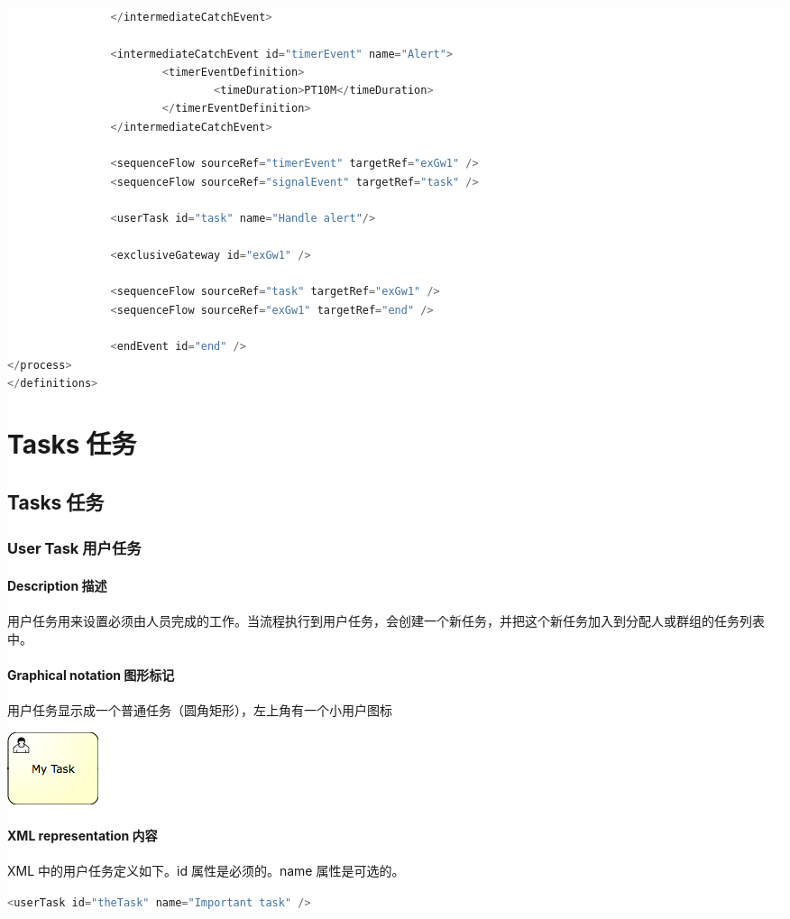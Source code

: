 ```java
                </intermediateCatchEvent>

                <intermediateCatchEvent id="timerEvent" name="Alert">
                        <timerEventDefinition>
                                <timeDuration>PT10M</timeDuration>
                        </timerEventDefinition>         
                </intermediateCatchEvent>

                <sequenceFlow sourceRef="timerEvent" targetRef="exGw1" />
                <sequenceFlow sourceRef="signalEvent" targetRef="task" />

                <userTask id="task" name="Handle alert"/>

                <exclusiveGateway id="exGw1" />

                <sequenceFlow sourceRef="task" targetRef="exGw1" />
                <sequenceFlow sourceRef="exGw1" targetRef="end" />

                <endEvent id="end" />
</process>
</definitions> 
```

# Tasks 任务

## Tasks 任务

### User Task 用户任务

#### Description 描述

用户任务用来设置必须由人员完成的工作。当流程执行到用户任务，会创建一个新任务，并把这个新任务加入到分配人或群组的任务列表中。

#### Graphical notation 图形标记

用户任务显示成一个普通任务（圆角矩形），左上角有一个小用户图标

![](img/9a034016.png)

#### XML representation 内容

XML 中的用户任务定义如下。id 属性是必须的。name 属性是可选的。

```java
<userTask id="theTask" name="Important task" /> 
```

